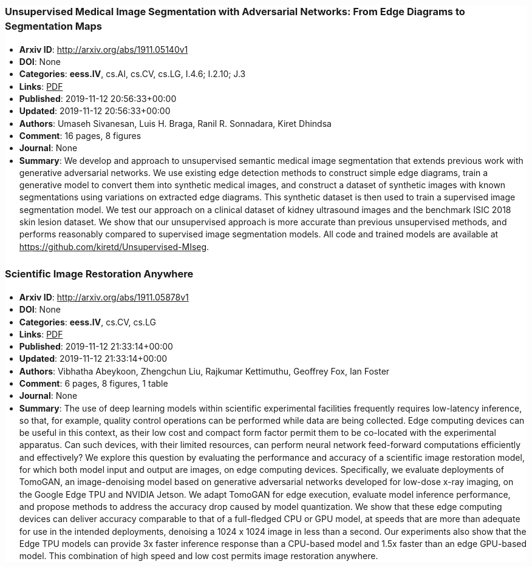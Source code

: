 

### Unsupervised Medical Image Segmentation with Adversarial Networks: From Edge Diagrams to Segmentation Maps
- **Arxiv ID**: http://arxiv.org/abs/1911.05140v1
- **DOI**: None
- **Categories**: **eess.IV**, cs.AI, cs.CV, cs.LG, I.4.6; I.2.10; J.3
- **Links**: [PDF](http://arxiv.org/pdf/1911.05140v1)
- **Published**: 2019-11-12 20:56:33+00:00
- **Updated**: 2019-11-12 20:56:33+00:00
- **Authors**: Umaseh Sivanesan, Luis H. Braga, Ranil R. Sonnadara, Kiret Dhindsa
- **Comment**: 16 pages, 8 figures
- **Journal**: None
- **Summary**: We develop and approach to unsupervised semantic medical image segmentation that extends previous work with generative adversarial networks. We use existing edge detection methods to construct simple edge diagrams, train a generative model to convert them into synthetic medical images, and construct a dataset of synthetic images with known segmentations using variations on extracted edge diagrams. This synthetic dataset is then used to train a supervised image segmentation model. We test our approach on a clinical dataset of kidney ultrasound images and the benchmark ISIC 2018 skin lesion dataset. We show that our unsupervised approach is more accurate than previous unsupervised methods, and performs reasonably compared to supervised image segmentation models. All code and trained models are available at https://github.com/kiretd/Unsupervised-MIseg.



### Scientific Image Restoration Anywhere
- **Arxiv ID**: http://arxiv.org/abs/1911.05878v1
- **DOI**: None
- **Categories**: **eess.IV**, cs.CV, cs.LG
- **Links**: [PDF](http://arxiv.org/pdf/1911.05878v1)
- **Published**: 2019-11-12 21:33:14+00:00
- **Updated**: 2019-11-12 21:33:14+00:00
- **Authors**: Vibhatha Abeykoon, Zhengchun Liu, Rajkumar Kettimuthu, Geoffrey Fox, Ian Foster
- **Comment**: 6 pages, 8 figures, 1 table
- **Journal**: None
- **Summary**: The use of deep learning models within scientific experimental facilities frequently requires low-latency inference, so that, for example, quality control operations can be performed while data are being collected. Edge computing devices can be useful in this context, as their low cost and compact form factor permit them to be co-located with the experimental apparatus. Can such devices, with their limited resources, can perform neural network feed-forward computations efficiently and effectively? We explore this question by evaluating the performance and accuracy of a scientific image restoration model, for which both model input and output are images, on edge computing devices. Specifically, we evaluate deployments of TomoGAN, an image-denoising model based on generative adversarial networks developed for low-dose x-ray imaging, on the Google Edge TPU and NVIDIA Jetson. We adapt TomoGAN for edge execution, evaluate model inference performance, and propose methods to address the accuracy drop caused by model quantization. We show that these edge computing devices can deliver accuracy comparable to that of a full-fledged CPU or GPU model, at speeds that are more than adequate for use in the intended deployments, denoising a 1024 x 1024 image in less than a second. Our experiments also show that the Edge TPU models can provide 3x faster inference response than a CPU-based model and 1.5x faster than an edge GPU-based model. This combination of high speed and low cost permits image restoration anywhere.
